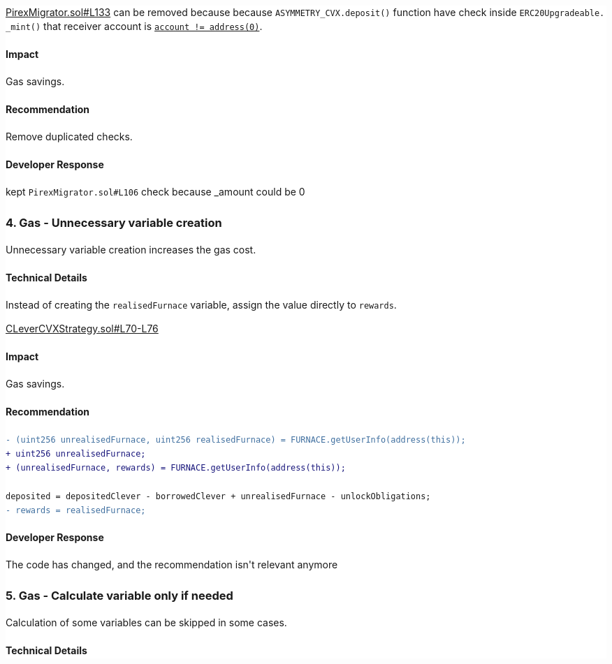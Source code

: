 [PirexMigrator.sol#L133](https://github.com/asymmetryfinance/afCVX/blob/57cb6d5162a526bce6b34209a13c0bcfd36f86cb/src/PirexMigrator.sol#L106) can be removed because because `ASYMMETRY_CVX.deposit()` function have check inside `ERC20Upgradeable._mint()` that receiver account is [`account != address(0)`](https://github.com/OpenZeppelin/openzeppelin-contracts-upgradeable/blob/723f8cab09cdae1aca9ec9cc1cfa040c2d4b06c1/contracts/token/ERC20/ERC20Upgradeable.sol#L251).

#### Impact

Gas savings.

#### Recommendation

Remove duplicated checks.

#### Developer Response

kept `PirexMigrator.sol#L106` check because _amount could be 0


### 4. Gas - Unnecessary variable creation

Unnecessary variable creation increases the gas cost.

#### Technical Details


Instead of creating the `realisedFurnace` variable, assign the value directly to `rewards`.

[CLeverCVXStrategy.sol#L70-L76](https://github.com/asymmetryfinance/afCVX/blob/a1235940698bad8ce5f173db7de1123e46be1858/src/strategies/CLeverCVXStrategy.sol#L70-L76)


#### Impact

Gas savings.

#### Recommendation

```diff
- (uint256 unrealisedFurnace, uint256 realisedFurnace) = FURNACE.getUserInfo(address(this));
+ uint256 unrealisedFurnace;
+ (unrealisedFurnace, rewards) = FURNACE.getUserInfo(address(this));

deposited = depositedClever - borrowedClever + unrealisedFurnace - unlockObligations;
- rewards = realisedFurnace;
```

#### Developer Response

The code has changed, and the recommendation isn't relevant anymore


### 5. Gas - Calculate variable only if needed

Calculation of some variables can be skipped in some cases.

#### Technical Details
